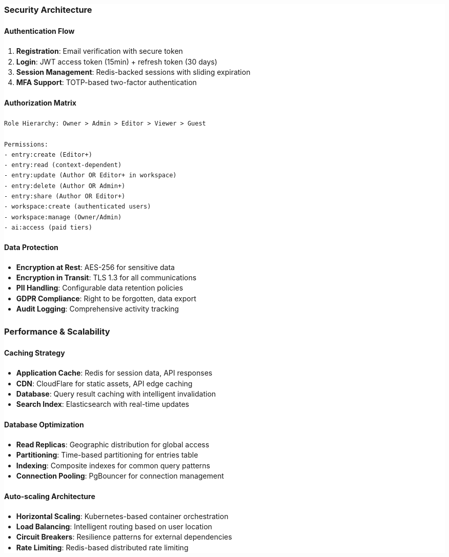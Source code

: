 ### Security Architecture

#### Authentication Flow

1. **Registration**: Email verification with secure token
2. **Login**: JWT access token (15min) + refresh token (30 days)
3. **Session Management**: Redis-backed sessions with sliding expiration
4. **MFA Support**: TOTP-based two-factor authentication

#### Authorization Matrix

```
Role Hierarchy: Owner > Admin > Editor > Viewer > Guest

Permissions:
- entry:create (Editor+)
- entry:read (context-dependent) 
- entry:update (Author OR Editor+ in workspace)
- entry:delete (Author OR Admin+)
- entry:share (Author OR Editor+)
- workspace:create (authenticated users)
- workspace:manage (Owner/Admin)
- ai:access (paid tiers)
```

#### Data Protection

- **Encryption at Rest**: AES-256 for sensitive data
- **Encryption in Transit**: TLS 1.3 for all communications
- **PII Handling**: Configurable data retention policies
- **GDPR Compliance**: Right to be forgotten, data export
- **Audit Logging**: Comprehensive activity tracking

### Performance & Scalability

#### Caching Strategy

- **Application Cache**: Redis for session data, API responses
- **CDN**: CloudFlare for static assets, API edge caching
- **Database**: Query result caching with intelligent invalidation
- **Search Index**: Elasticsearch with real-time updates

#### Database Optimization

- **Read Replicas**: Geographic distribution for global access
- **Partitioning**: Time-based partitioning for entries table
- **Indexing**: Composite indexes for common query patterns
- **Connection Pooling**: PgBouncer for connection management

#### Auto-scaling Architecture

- **Horizontal Scaling**: Kubernetes-based container orchestration
- **Load Balancing**: Intelligent routing based on user location
- **Circuit Breakers**: Resilience patterns for external dependencies
- **Rate Limiting**: Redis-based distributed rate limiting
